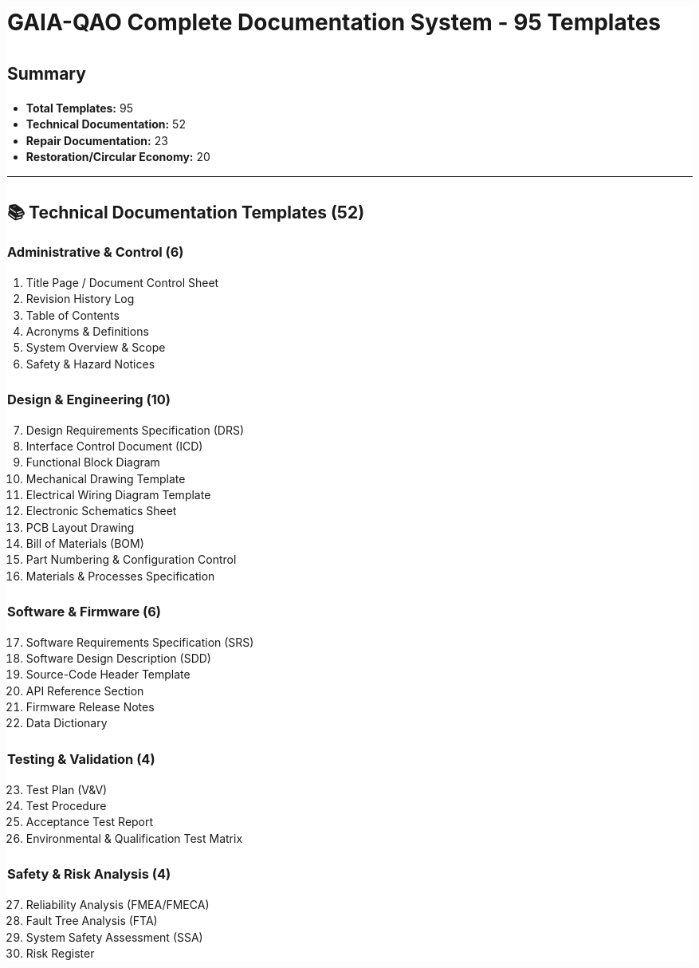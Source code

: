 # GAIA-QAO Complete Documentation System - 95 Templates

## Summary
- **Total Templates:** 95
- **Technical Documentation:** 52
- **Repair Documentation:** 23  
- **Restoration/Circular Economy:** 20

---

## 📚 Technical Documentation Templates (52)

### Administrative & Control (6)
1. Title Page / Document Control Sheet
2. Revision History Log
3. Table of Contents
4. Acronyms & Definitions
5. System Overview & Scope
6. Safety & Hazard Notices

### Design & Engineering (10)
7. Design Requirements Specification (DRS)
8. Interface Control Document (ICD)
9. Functional Block Diagram
10. Mechanical Drawing Template
11. Electrical Wiring Diagram Template
12. Electronic Schematics Sheet
13. PCB Layout Drawing
14. Bill of Materials (BOM)
15. Part Numbering & Configuration Control
16. Materials & Processes Specification

### Software & Firmware (6)
17. Software Requirements Specification (SRS)
18. Software Design Description (SDD)
19. Source-Code Header Template
20. API Reference Section
21. Firmware Release Notes
22. Data Dictionary

### Testing & Validation (4)
23. Test Plan (V&V)
24. Test Procedure
25. Acceptance Test Report
26. Environmental & Qualification Test Matrix

### Safety & Risk Analysis (4)
27. Reliability Analysis (FMEA/FMECA)
28. Fault Tree Analysis (FTA)
29. System Safety Assessment (SSA)
30. Risk Register

